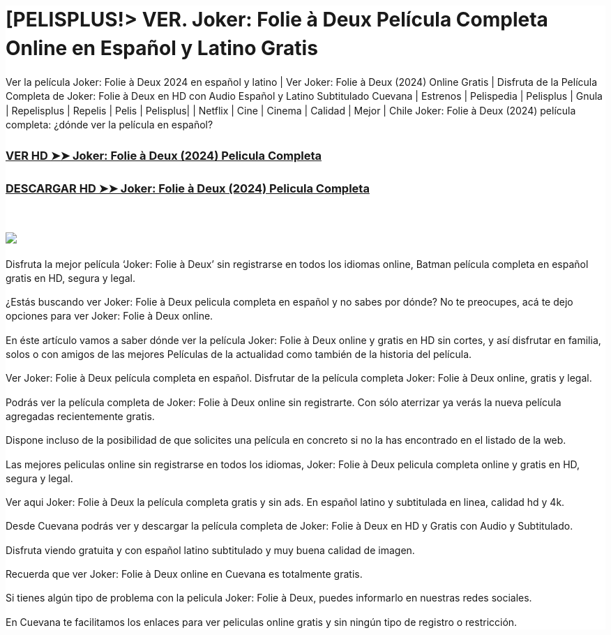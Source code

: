 # [PELISPLUS!> VER. Joker: Folie à Deux Película Completa Online en Español y Latino Gratis

Ver la película Joker: Folie à Deux 2024 en español y latino | Ver Joker: Folie à Deux (2024) Online Gratis | Disfruta de la Película Completa de Joker: Folie à Deux en HD con Audio Español y Latino Subtitulado Cuevana | Estrenos | Pelispedia | Pelisplus | Gnula | Repelisplus | Repelis | Pelis | Pelisplus| | Netflix | Cine | Cinema | Calidad | Mejor | Chile Joker: Folie à Deux (2024) película completa: ¿dónde ver la película en español?
</br>
### [VER HD ➤➤ Joker: Folie à Deux (2024) Pelicula Completa](https://t.co/7q4YApaKOR)

### [DESCARGAR HD ➤➤ Joker: Folie à Deux (2024) Pelicula Completa](https://t.co/7q4YApaKOR)
</br>
<p dir="auto"><a href="https://t.co/7q4YApaKOR" title="PLAY NOW" rel="nofollow"><img src="https://i.imgur.com/jhNGoEt.gif" style="max-width: 100%;"></a></p>

Disfruta la mejor película ‘Joker: Folie à Deux’ sin registrarse en todos los idiomas online, Batman película completa en español gratis en HD, segura y legal.

¿Estás buscando ver Joker: Folie à Deux pelicula completa en español y no sabes por dónde? No te preocupes, acá te dejo opciones para ver Joker: Folie à Deux online.

En éste artículo vamos a saber dónde ver la película Joker: Folie à Deux online y gratis en HD sin cortes, y así disfrutar en familia, solos o con amigos de las mejores Películas de la actualidad como también de la historia del película.

Ver Joker: Folie à Deux película completa en español. Disfrutar de la película completa Joker: Folie à Deux online, gratis y legal.

Podrás ver la película completa de Joker: Folie à Deux online sin registrarte. Con sólo aterrizar ya verás la nueva película agregadas recientemente gratis.

Dispone incluso de la posibilidad de que solicites una película en concreto si no la has encontrado en el listado de la web.

Las mejores peliculas online sin registrarse en todos los idiomas, Joker: Folie à Deux pelicula completa online y gratis en HD, segura y legal.

Ver aqui Joker: Folie à Deux la película completa gratis y sin ads. En español latino y subtitulada en linea, calidad hd y 4k.

Desde Cuevana podrás ver y descargar la película completa de Joker: Folie à Deux en HD y Gratis con Audio y Subtitulado.

Disfruta viendo gratuita y con español latino subtitulado y muy buena calidad de imagen.

Recuerda que ver Joker: Folie à Deux online en Cuevana es totalmente gratis.

Si tienes algún tipo de problema con la pelicula Joker: Folie à Deux, puedes informarlo en nuestras redes sociales.

En Cuevana te facilitamos los enlaces para ver peliculas online gratis y sin ningún tipo de registro o restricción.
